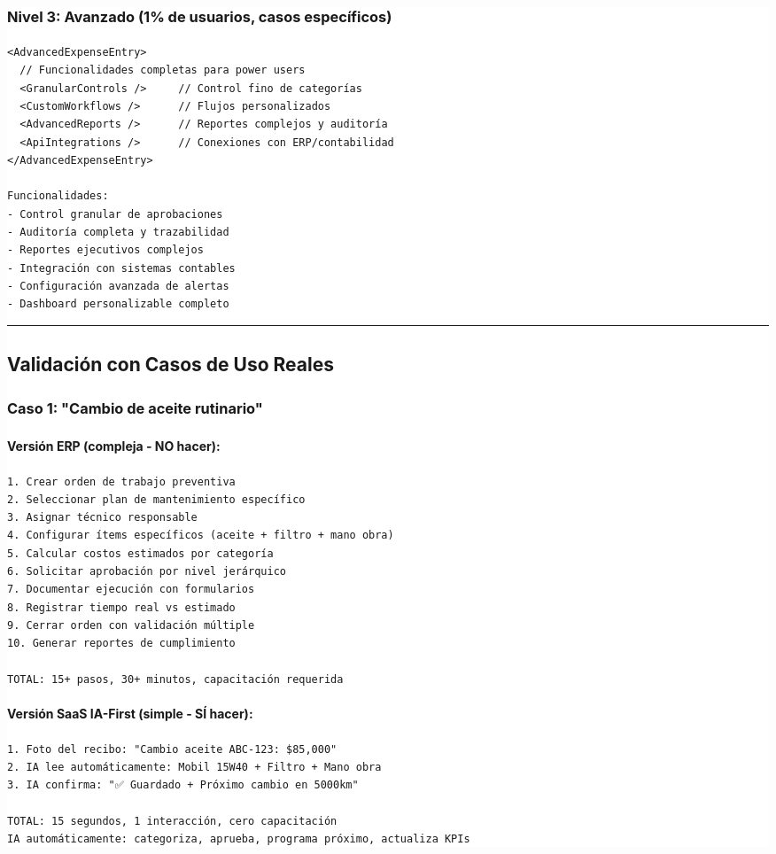 ### Nivel 3: **Avanzado** (1% de usuarios, casos específicos)
```tsx
<AdvancedExpenseEntry>
  // Funcionalidades completas para power users
  <GranularControls />     // Control fino de categorías
  <CustomWorkflows />      // Flujos personalizados
  <AdvancedReports />      // Reportes complejos y auditoría
  <ApiIntegrations />      // Conexiones con ERP/contabilidad
</AdvancedExpenseEntry>

Funcionalidades:
- Control granular de aprobaciones
- Auditoría completa y trazabilidad
- Reportes ejecutivos complejos
- Integración con sistemas contables
- Configuración avanzada de alertas
- Dashboard personalizable completo
```

---

## Validación con Casos de Uso Reales

### Caso 1: **"Cambio de aceite rutinario"**

#### Versión ERP (compleja - NO hacer):
```
1. Crear orden de trabajo preventiva
2. Seleccionar plan de mantenimiento específico
3. Asignar técnico responsable
4. Configurar ítems específicos (aceite + filtro + mano obra)
5. Calcular costos estimados por categoría
6. Solicitar aprobación por nivel jerárquico
7. Documentar ejecución con formularios
8. Registrar tiempo real vs estimado
9. Cerrar orden con validación múltiple
10. Generar reportes de cumplimiento

TOTAL: 15+ pasos, 30+ minutos, capacitación requerida
```

#### Versión SaaS IA-First (simple - SÍ hacer):
```
1. Foto del recibo: "Cambio aceite ABC-123: $85,000"
2. IA lee automáticamente: Mobil 15W40 + Filtro + Mano obra
3. IA confirma: "✅ Guardado + Próximo cambio en 5000km"

TOTAL: 15 segundos, 1 interacción, cero capacitación
IA automáticamente: categoriza, aprueba, programa próximo, actualiza KPIs
```
